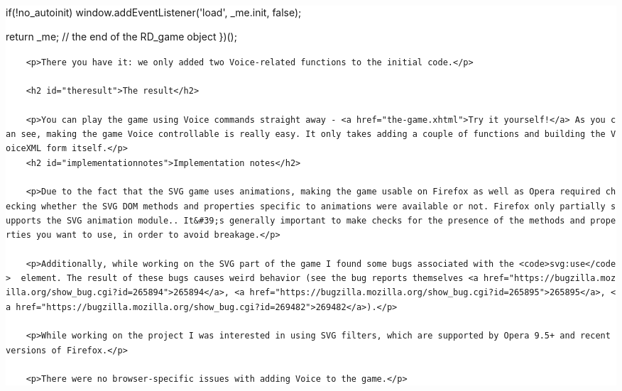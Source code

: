   <span class="skeyw">if</span>(!no_autoinit)
	<span class="skeyw">window</span>.addEventListener(<span class="sstring">&#39;load&#39;</span>, _me.init, <span class="sstring">false</span>);

  <span class="skeyw">return</span> _me; <span class="comment">// the end of the RD_game object</span>
<span class="skeyw">}</span>)();</code></pre>

		<p>There you have it: we only added two Voice-related functions to the initial code.</p>

		<h2 id="theresult">The result</h2>

		<p>You can play the game using Voice commands straight away - <a href="the-game.xhtml">Try it yourself!</a> As you can see, making the game Voice controllable is really easy. It only takes adding a couple of functions and building the VoiceXML form itself.</p>
		<h2 id="implementationnotes">Implementation notes</h2>

		<p>Due to the fact that the SVG game uses animations, making the game usable on Firefox as well as Opera required checking whether the SVG DOM methods and properties specific to animations were available or not. Firefox only partially supports the SVG animation module.. It&#39;s generally important to make checks for the presence of the methods and properties you want to use, in order to avoid breakage.</p>

		<p>Additionally, while working on the SVG part of the game I found some bugs associated with the <code>svg:use</code>  element. The result of these bugs causes weird behavior (see the bug reports themselves <a href="https://bugzilla.mozilla.org/show_bug.cgi?id=265894">265894</a>, <a href="https://bugzilla.mozilla.org/show_bug.cgi?id=265895">265895</a>, <a href="https://bugzilla.mozilla.org/show_bug.cgi?id=269482">269482</a>).</p>

		<p>While working on the project I was interested in using SVG filters, which are supported by Opera 9.5+ and recent versions of Firefox.</p>

		<p>There were no browser-specific issues with adding Voice to the game.</p>
